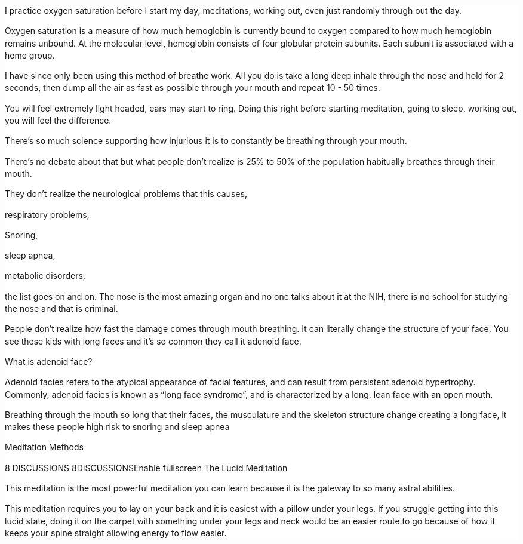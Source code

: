 I practice oxygen saturation before I start my day, meditations, working out, even just randomly through out the day.

Oxygen saturation is a measure of how much hemoglobin is currently bound to oxygen compared to how much hemoglobin remains unbound. At the molecular level, hemoglobin consists of four globular protein subunits. Each subunit is associated with a heme group.



I have since only been using this method of breathe work. All you do is take a long deep inhale through the nose and hold for 2 seconds, then dump all the air as fast as possible through your mouth and repeat 10 - 50 times. 

You will feel extremely light headed, ears may start to ring. Doing this right before starting meditation, going to sleep, working out, you will feel the difference.



There’s so much science supporting how injurious it is to constantly be breathing through your mouth.

There’s no debate about that but what people don’t realize is 25% to 50% of the population habitually breathes through their mouth.

They don’t realize the neurological problems that this causes, 

respiratory problems,

Snoring,

sleep apnea, 

metabolic disorders, 

the list goes on and on. The nose is the most amazing organ and no one talks about it at the NIH, there is no school for studying the nose and that is criminal.

People don’t realize how fast the damage comes through mouth breathing. It can literally change the structure of your face. You see these kids with long faces and it’s so common they call it adenoid face.

What is adenoid face?

Adenoid facies refers to the atypical appearance of facial features, and can result from persistent adenoid hypertrophy. Commonly, adenoid facies is known as “long face syndrome”, and is characterized by a long, lean face with an open mouth.

Breathing through the mouth so long that their faces, the musculature and the skeleton structure change creating a long face, it makes these people high risk to snoring and sleep apnea




Meditation Methods

8 DISCUSSIONS
8DISCUSSIONSEnable fullscreen
The Lucid Meditation

This meditation is the most powerful meditation you can learn because it is the gateway to so many astral abilities.

This meditation requires you to lay on your back and it is easiest with a pillow under your legs. If you struggle getting into this lucid state, doing it on the carpet with something under your legs and neck would be an easier route to go because of how it keeps your spine straight allowing energy to flow easier.
